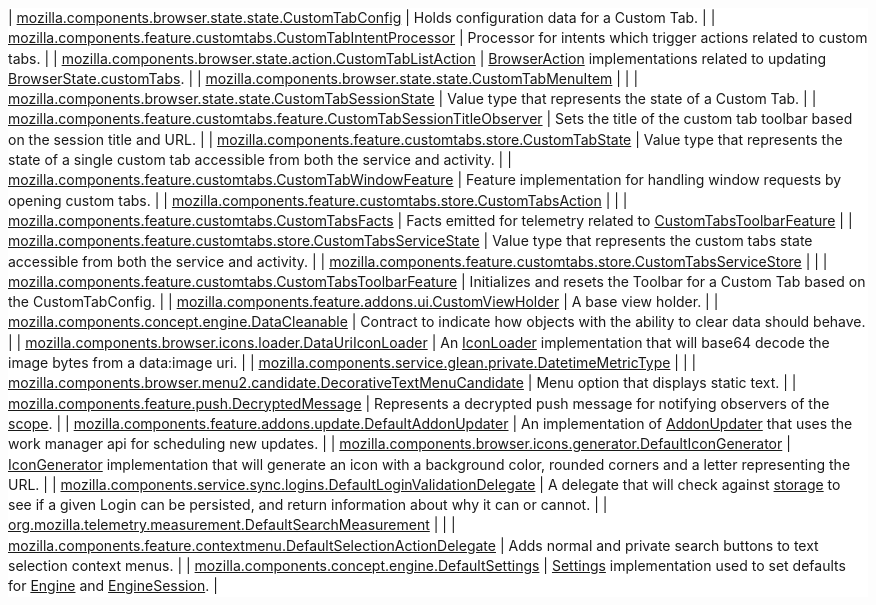 | [mozilla.components.browser.state.state.CustomTabConfig](../mozilla.components.browser.state.state/-custom-tab-config/index.md) | Holds configuration data for a Custom Tab. |
| [mozilla.components.feature.customtabs.CustomTabIntentProcessor](../mozilla.components.feature.customtabs/-custom-tab-intent-processor/index.md) | Processor for intents which trigger actions related to custom tabs. |
| [mozilla.components.browser.state.action.CustomTabListAction](../mozilla.components.browser.state.action/-custom-tab-list-action/index.md) | [BrowserAction](../mozilla.components.browser.state.action/-browser-action.md) implementations related to updating [BrowserState.customTabs](../mozilla.components.browser.state.state/-browser-state/custom-tabs.md). |
| [mozilla.components.browser.state.state.CustomTabMenuItem](../mozilla.components.browser.state.state/-custom-tab-menu-item/index.md) |  |
| [mozilla.components.browser.state.state.CustomTabSessionState](../mozilla.components.browser.state.state/-custom-tab-session-state/index.md) | Value type that represents the state of a Custom Tab. |
| [mozilla.components.feature.customtabs.feature.CustomTabSessionTitleObserver](../mozilla.components.feature.customtabs.feature/-custom-tab-session-title-observer/index.md) | Sets the title of the custom tab toolbar based on the session title and URL. |
| [mozilla.components.feature.customtabs.store.CustomTabState](../mozilla.components.feature.customtabs.store/-custom-tab-state/index.md) | Value type that represents the state of a single custom tab accessible from both the service and activity. |
| [mozilla.components.feature.customtabs.CustomTabWindowFeature](../mozilla.components.feature.customtabs/-custom-tab-window-feature/index.md) | Feature implementation for handling window requests by opening custom tabs. |
| [mozilla.components.feature.customtabs.store.CustomTabsAction](../mozilla.components.feature.customtabs.store/-custom-tabs-action/index.md) |  |
| [mozilla.components.feature.customtabs.CustomTabsFacts](../mozilla.components.feature.customtabs/-custom-tabs-facts/index.md) | Facts emitted for telemetry related to [CustomTabsToolbarFeature](../mozilla.components.feature.customtabs/-custom-tabs-toolbar-feature/index.md) |
| [mozilla.components.feature.customtabs.store.CustomTabsServiceState](../mozilla.components.feature.customtabs.store/-custom-tabs-service-state/index.md) | Value type that represents the custom tabs state accessible from both the service and activity. |
| [mozilla.components.feature.customtabs.store.CustomTabsServiceStore](../mozilla.components.feature.customtabs.store/-custom-tabs-service-store/index.md) |  |
| [mozilla.components.feature.customtabs.CustomTabsToolbarFeature](../mozilla.components.feature.customtabs/-custom-tabs-toolbar-feature/index.md) | Initializes and resets the Toolbar for a Custom Tab based on the CustomTabConfig. |
| [mozilla.components.feature.addons.ui.CustomViewHolder](../mozilla.components.feature.addons.ui/-custom-view-holder/index.md) | A base view holder. |
| [mozilla.components.concept.engine.DataCleanable](../mozilla.components.concept.engine/-data-cleanable/index.md) | Contract to indicate how objects with the ability to clear data should behave. |
| [mozilla.components.browser.icons.loader.DataUriIconLoader](../mozilla.components.browser.icons.loader/-data-uri-icon-loader/index.md) | An [IconLoader](../mozilla.components.browser.icons.loader/-icon-loader/index.md) implementation that will base64 decode the image bytes from a data:image uri. |
| [mozilla.components.service.glean.private.DatetimeMetricType](../mozilla.components.service.glean.private/-datetime-metric-type.md) |  |
| [mozilla.components.browser.menu2.candidate.DecorativeTextMenuCandidate](../mozilla.components.browser.menu2.candidate/-decorative-text-menu-candidate/index.md) | Menu option that displays static text. |
| [mozilla.components.feature.push.DecryptedMessage](../mozilla.components.feature.push/-decrypted-message/index.md) | Represents a decrypted push message for notifying observers of the [scope](../mozilla.components.feature.push/-decrypted-message/scope.md). |
| [mozilla.components.feature.addons.update.DefaultAddonUpdater](../mozilla.components.feature.addons.update/-default-addon-updater/index.md) | An implementation of [AddonUpdater](../mozilla.components.feature.addons.update/-addon-updater/index.md) that uses the work manager api for scheduling new updates. |
| [mozilla.components.browser.icons.generator.DefaultIconGenerator](../mozilla.components.browser.icons.generator/-default-icon-generator/index.md) | [IconGenerator](../mozilla.components.browser.icons.generator/-icon-generator/index.md) implementation that will generate an icon with a background color, rounded corners and a letter representing the URL. |
| [mozilla.components.service.sync.logins.DefaultLoginValidationDelegate](../mozilla.components.service.sync.logins/-default-login-validation-delegate/index.md) | A delegate that will check against [storage](#) to see if a given Login can be persisted, and return information about why it can or cannot. |
| [org.mozilla.telemetry.measurement.DefaultSearchMeasurement](../org.mozilla.telemetry.measurement/-default-search-measurement/index.md) |  |
| [mozilla.components.feature.contextmenu.DefaultSelectionActionDelegate](../mozilla.components.feature.contextmenu/-default-selection-action-delegate/index.md) | Adds normal and private search buttons to text selection context menus. |
| [mozilla.components.concept.engine.DefaultSettings](../mozilla.components.concept.engine/-default-settings/index.md) | [Settings](../mozilla.components.concept.engine/-settings/index.md) implementation used to set defaults for [Engine](../mozilla.components.concept.engine/-engine/index.md) and [EngineSession](../mozilla.components.concept.engine/-engine-session/index.md). |
